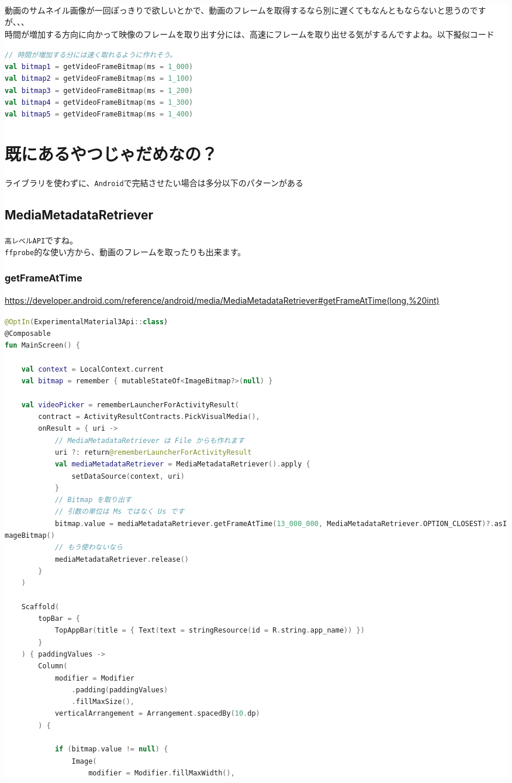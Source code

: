 動画のサムネイル画像が一回ぽっきりで欲しいとかで、動画のフレームを取得するなら別に遅くてもなんともならないと思うのですが、、、  
時間が増加する方向に向かって映像のフレームを取り出す分には、高速にフレームを取り出せる気がするんですよね。以下擬似コード

```kotlin
// 時間が増加する分には速く取れるように作れそう。
val bitmap1 = getVideoFrameBitmap(ms = 1_000)
val bitmap2 = getVideoFrameBitmap(ms = 1_100)
val bitmap3 = getVideoFrameBitmap(ms = 1_200)
val bitmap4 = getVideoFrameBitmap(ms = 1_300)
val bitmap5 = getVideoFrameBitmap(ms = 1_400)
```

# 既にあるやつじゃだめなの？
ライブラリを使わずに、`Android`で完結させたい場合は多分以下のパターンがある

## MediaMetadataRetriever
`高レベルAPI`ですね。  
`ffprobe`的な使い方から、動画のフレームを取ったりも出来ます。

### getFrameAtTime
https://developer.android.com/reference/android/media/MediaMetadataRetriever#getFrameAtTime(long,%20int)

```kotlin
@OptIn(ExperimentalMaterial3Api::class)
@Composable
fun MainScreen() {

    val context = LocalContext.current
    val bitmap = remember { mutableStateOf<ImageBitmap?>(null) }

    val videoPicker = rememberLauncherForActivityResult(
        contract = ActivityResultContracts.PickVisualMedia(),
        onResult = { uri ->
            // MediaMetadataRetriever は File からも作れます
            uri ?: return@rememberLauncherForActivityResult
            val mediaMetadataRetriever = MediaMetadataRetriever().apply {
                setDataSource(context, uri)
            }
            // Bitmap を取り出す
            // 引数の単位は Ms ではなく Us です
            bitmap.value = mediaMetadataRetriever.getFrameAtTime(13_000_000, MediaMetadataRetriever.OPTION_CLOSEST)?.asImageBitmap()
            // もう使わないなら
            mediaMetadataRetriever.release()
        }
    )

    Scaffold(
        topBar = {
            TopAppBar(title = { Text(text = stringResource(id = R.string.app_name)) })
        }
    ) { paddingValues ->
        Column(
            modifier = Modifier
                .padding(paddingValues)
                .fillMaxSize(),
            verticalArrangement = Arrangement.spacedBy(10.dp)
        ) {

            if (bitmap.value != null) {
                Image(
                    modifier = Modifier.fillMaxWidth(),
```